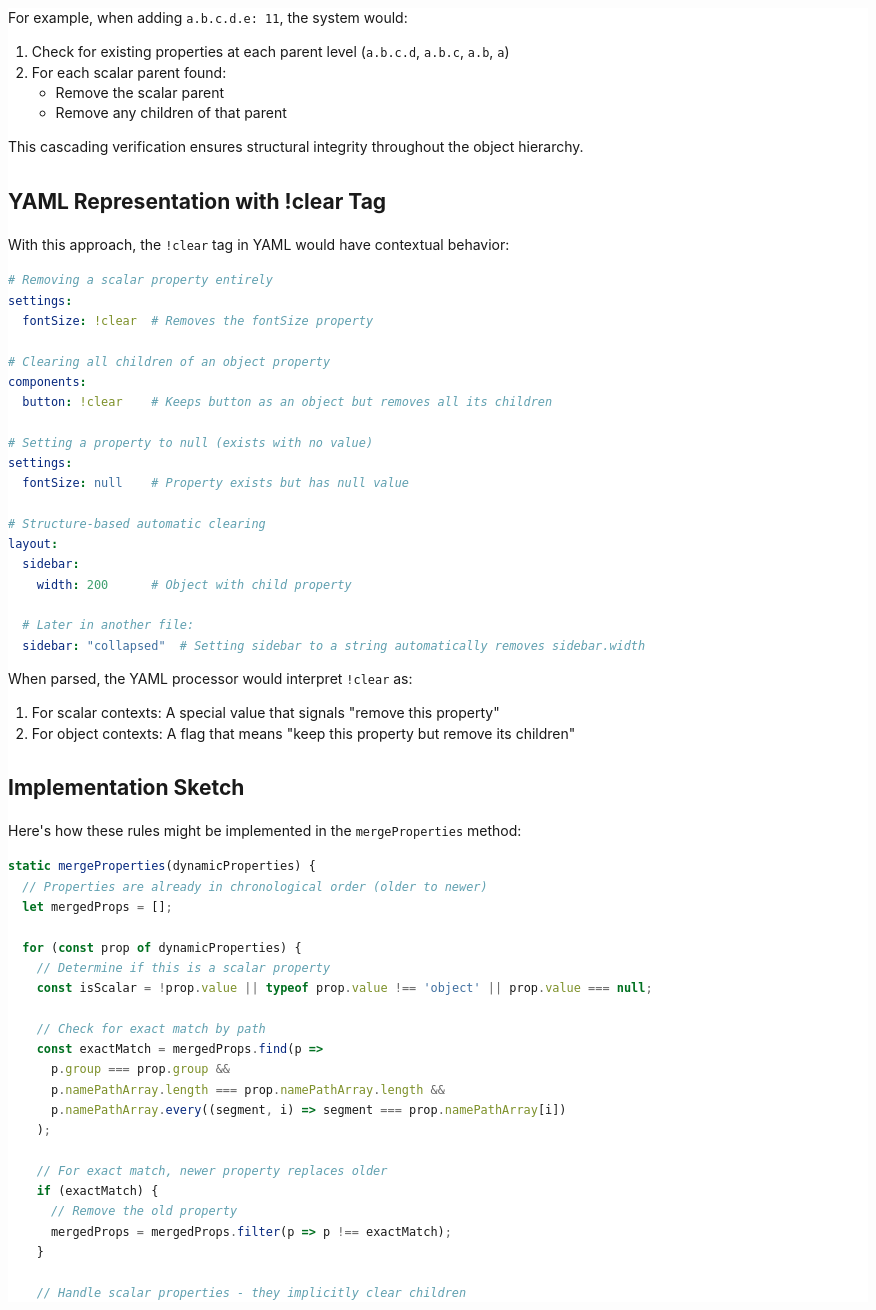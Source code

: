 For example, when adding `a.b.c.d.e: 11`, the system would:

1. Check for existing properties at each parent level (`a.b.c.d`, `a.b.c`, `a.b`, `a`)
2. For each scalar parent found:
   - Remove the scalar parent
   - Remove any children of that parent

This cascading verification ensures structural integrity throughout the object hierarchy.

## YAML Representation with !clear Tag

With this approach, the `!clear` tag in YAML would have contextual behavior:

```yaml
# Removing a scalar property entirely
settings:
  fontSize: !clear  # Removes the fontSize property

# Clearing all children of an object property
components:
  button: !clear    # Keeps button as an object but removes all its children
  
# Setting a property to null (exists with no value)
settings:
  fontSize: null    # Property exists but has null value

# Structure-based automatic clearing
layout:
  sidebar: 
    width: 200      # Object with child property
  
  # Later in another file:
  sidebar: "collapsed"  # Setting sidebar to a string automatically removes sidebar.width
```

When parsed, the YAML processor would interpret `!clear` as:
1. For scalar contexts: A special value that signals "remove this property"
2. For object contexts: A flag that means "keep this property but remove its children"

## Implementation Sketch

Here's how these rules might be implemented in the `mergeProperties` method:

```javascript
static mergeProperties(dynamicProperties) {
  // Properties are already in chronological order (older to newer)
  let mergedProps = [];
  
  for (const prop of dynamicProperties) {
    // Determine if this is a scalar property
    const isScalar = !prop.value || typeof prop.value !== 'object' || prop.value === null;
    
    // Check for exact match by path
    const exactMatch = mergedProps.find(p => 
      p.group === prop.group && 
      p.namePathArray.length === prop.namePathArray.length &&
      p.namePathArray.every((segment, i) => segment === prop.namePathArray[i])
    );
    
    // For exact match, newer property replaces older
    if (exactMatch) {
      // Remove the old property
      mergedProps = mergedProps.filter(p => p !== exactMatch);
    }
    
    // Handle scalar properties - they implicitly clear children
```